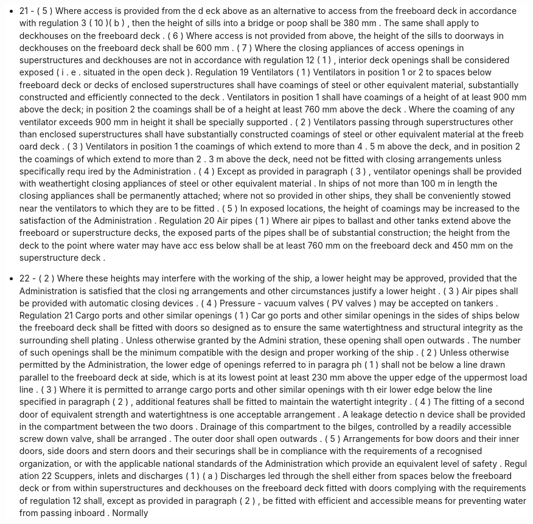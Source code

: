 - 21 - ( 5 ) Where access is provided from the d eck above as an alternative to access from the freeboard deck in accordance with regulation 3 ( 10 )( b ) , then the height of sills into a bridge or poop shall be 380 mm . The same shall apply to deckhouses on the freeboard deck . ( 6 ) Where access is not provided from above, the height of the sills to doorways in deckhouses on the freeboard deck shall be 600 mm . ( 7 ) Where the closing appliances of access openings in superstructures and deckhouses are not in accordance with regulation 12 ( 1 ) , interior deck openings shall be considered exposed ( i . e . situated in the open deck ). Regulation 19 Ventilators ( 1 ) Ventilators in position 1 or 2 to spaces below freeboard deck or decks of enclosed superstructures shall have coamings of steel or other equivalent material, substantially constructed and efficiently connected to the deck . Ventilators in position 1 shall have coamings of a height of at least 900 mm above the deck; in position 2 the coamings shall be of a height at least 760 mm above the deck . Where the coaming of any ventilator exceeds 900 mm in height it shall be specially supported . ( 2 ) Ventilators passing through superstructures other than enclosed superstructures shall have substantially constructed coamings of steel or other equivalent material at the freeb oard deck . ( 3 ) Ventilators in position 1 the coamings of which extend to more than 4 . 5 m above the deck, and in position 2 the coamings of which extend to more than 2 . 3 m above the deck, need not be fitted with closing arrangements unless specifically requ ired by the Administration . ( 4 ) Except as provided in paragraph ( 3 ) , ventilator openings shall be provided with weathertight closing appliances of steel or other equivalent material . In ships of not more than 100 m in length the closing appliances shall be permanently attached; where not so provided in other ships, they shall be conveniently stowed near the ventilators to which they are to be fitted . ( 5 ) In exposed locations, the height of coamings may be increased to the satisfaction of the Administration . Regulation 20 Air pipes ( 1 ) Where air pipes to ballast and other tanks extend above the freeboard or superstructure decks, the exposed parts of the pipes shall be of substantial construction; the height from the deck to the point where water may have acc ess below shall be at least 760 mm on the freeboard deck and 450 mm on the superstructure deck .

- 22 - ( 2 ) Where these heights may interfere with the working of the ship, a lower height may be approved, provided that the Administration is satisfied that the closi ng arrangements and other circumstances justify a lower height . ( 3 ) Air pipes shall be provided with automatic closing devices . ( 4 ) Pressure - vacuum valves ( PV valves ) may be accepted on tankers . Regulation 21 Cargo ports and other similar openings ( 1 ) Car go ports and other similar openings in the sides of ships below the freeboard deck shall be fitted with doors so designed as to ensure the same watertightness and structural integrity as the surrounding shell plating . Unless otherwise granted by the Admini stration, these opening shall open outwards . The number of such openings shall be the minimum compatible with the design and proper working of the ship . ( 2 ) Unless otherwise permitted by the Administration, the lower edge of openings referred to in paragra ph ( 1 ) shall not be below a line drawn parallel to the freeboard deck at side, which is at its lowest point at least 230 mm above the upper edge of the uppermost load line . ( 3 ) Where it is permitted to arrange cargo ports and other similar openings with th eir lower edge below the line specified in paragraph ( 2 ) , additional features shall be fitted to maintain the watertight integrity . ( 4 ) The fitting of a second door of equivalent strength and watertightness is one acceptable arrangement . A leakage detectio n device shall be provided in the compartment between the two doors . Drainage of this compartment to the bilges, controlled by a readily accessible screw down valve, shall be arranged . The outer door shall open outwards . ( 5 ) Arrangements for bow doors and their inner doors, side doors and stern doors and their securings shall be in compliance with the requirements of a recognised organization, or with the applicable national standards of the Administration which provide an equivalent level of safety . Regul ation 22 Scuppers, inlets and discharges ( 1 ) ( a ) Discharges led through the shell either from spaces below the freeboard deck or from within superstructures and deckhouses on the freeboard deck fitted with doors complying with the requirements of regulation 12 shall, except as provided in paragraph ( 2 ) , be fitted with efficient and accessible means for preventing water from passing inboard . Normally
